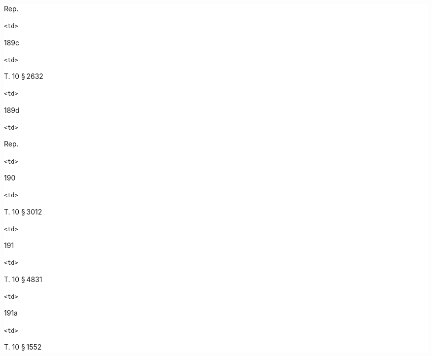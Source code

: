 Rep.  </td>

  </tr>

  <tr>

    <td> 

189c  </td>

    <td> 

T. 10 § 2632  </td>

  </tr>

  <tr>

    <td> 

189d  </td>

    <td> 

Rep.  </td>

  </tr>

  <tr>

    <td> 

190  </td>

    <td> 

T. 10 § 3012  </td>

  </tr>

  <tr>

    <td> 

191  </td>

    <td> 

T. 10 § 4831  </td>

  </tr>

  <tr>

    <td> 

191a  </td>

    <td> 

T. 10 § 1552  </td>

  </tr>

  <tr>
